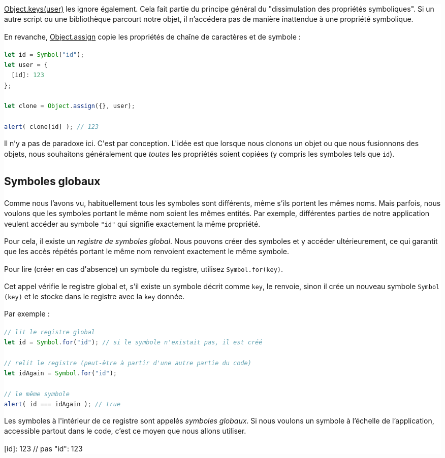 [Object.keys(user)](https://developer.mozilla.org/en-US/docs/Web/JavaScript/Reference/Global_Objects/Object/keys) les ignore également. Cela fait partie du principe général du "dissimulation des propriétés symboliques". Si un autre script ou une bibliothèque parcourt notre objet, il n’accédera pas de manière inattendue à une propriété symbolique.

En revanche, [Object.assign](mdn:js/Object/assign) copie les propriétés de chaîne de caractères et de symbole :

```js run
let id = Symbol("id");
let user = {
  [id]: 123
};

let clone = Object.assign({}, user);

alert( clone[id] ); // 123
```

Il n’y a pas de paradoxe ici. C'est par conception. L'idée est que lorsque nous clonons un objet ou que nous fusionnons des objets, nous souhaitons généralement que *toutes* les propriétés soient copiées (y compris les symboles tels que `id`).

## Symboles globaux

Comme nous l’avons vu, habituellement tous les symboles sont différents, même s’ils portent les mêmes noms. Mais parfois, nous voulons que les symboles portant le même nom soient les mêmes entités. Par exemple, différentes parties de notre application veulent accéder au symbole `"id"` qui signifie exactement la même propriété.

Pour cela, il existe un *registre de symboles global*. Nous pouvons créer des symboles et y accéder ultérieurement, ce qui garantit que les accès répétés portant le même nom renvoient exactement le même symbole.

Pour lire (créer en cas d'absence) un symbole du registre, utilisez `Symbol.for(key)`.

Cet appel vérifie le registre global et, s’il existe un symbole décrit comme `key`, le renvoie, sinon il crée un nouveau symbole `Symbol(key)` et le stocke dans le registre avec la `key` donnée.

Par exemple :

```js run
// lit le registre global
let id = Symbol.for("id"); // si le symbole n'existait pas, il est créé

// relit le registre (peut-être à partir d'une autre partie du code)
let idAgain = Symbol.for("id");

// le même symbole
alert( id === idAgain ); // true
```

Les symboles à l'intérieur de ce registre sont appelés *symboles globaux*. Si nous voulons un symbole à l’échelle de l’application, accessible partout dans le code, c’est ce moyen que nous allons utiliser.


  [id]: 123 // pas "id": 123